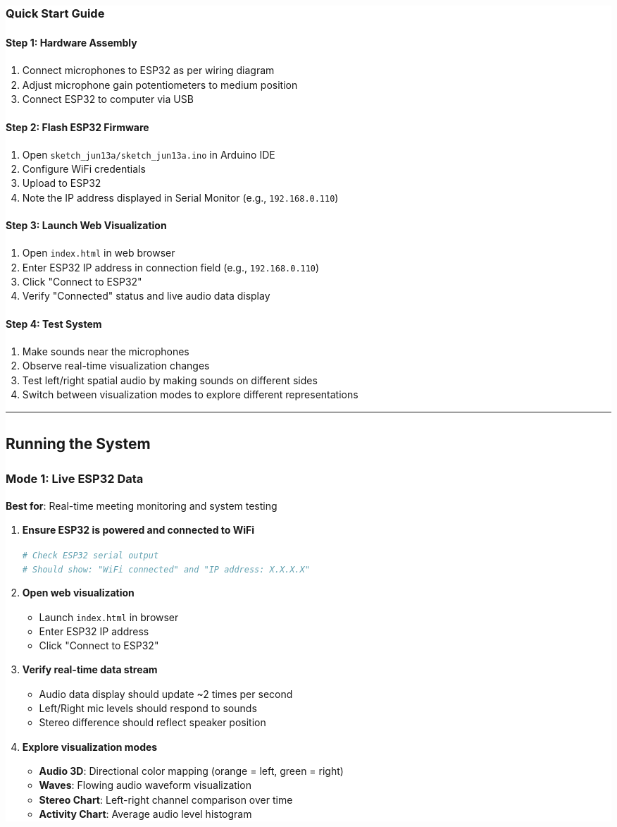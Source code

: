 ### Quick Start Guide

#### Step 1: Hardware Assembly

1. Connect microphones to ESP32 as per wiring diagram
2. Adjust microphone gain potentiometers to medium position
3. Connect ESP32 to computer via USB

#### Step 2: Flash ESP32 Firmware

1. Open `sketch_jun13a/sketch_jun13a.ino` in Arduino IDE
2. Configure WiFi credentials
3. Upload to ESP32
4. Note the IP address displayed in Serial Monitor (e.g., `192.168.0.110`)

#### Step 3: Launch Web Visualization

1. Open `index.html` in web browser
2. Enter ESP32 IP address in connection field (e.g., `192.168.0.110`)
3. Click "Connect to ESP32"
4. Verify "Connected" status and live audio data display

#### Step 4: Test System

1. Make sounds near the microphones
2. Observe real-time visualization changes
3. Test left/right spatial audio by making sounds on different sides
4. Switch between visualization modes to explore different representations

---

## Running the System

### Mode 1: Live ESP32 Data

**Best for**: Real-time meeting monitoring and system testing

1. **Ensure ESP32 is powered and connected to WiFi**
   ```bash
   # Check ESP32 serial output
   # Should show: "WiFi connected" and "IP address: X.X.X.X"
   ```

2. **Open web visualization**
   - Launch `index.html` in browser
   - Enter ESP32 IP address
   - Click "Connect to ESP32"

3. **Verify real-time data stream**
   - Audio data display should update ~2 times per second
   - Left/Right mic levels should respond to sounds
   - Stereo difference should reflect speaker position

4. **Explore visualization modes**
   - **Audio 3D**: Directional color mapping (orange = left, green = right)
   - **Waves**: Flowing audio waveform visualization
   - **Stereo Chart**: Left-right channel comparison over time
   - **Activity Chart**: Average audio level histogram
